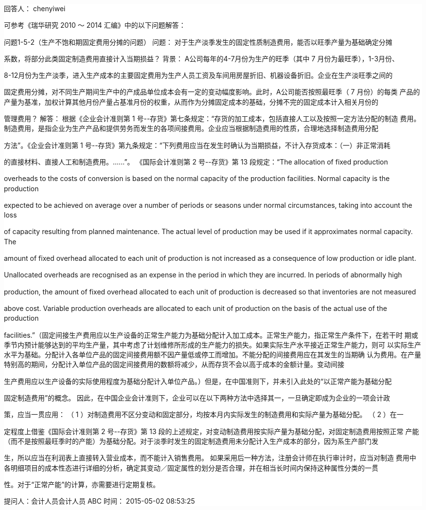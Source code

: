 回答人： chenyiwei

可参考《瑞华研究 2010 ～ 2014 汇编》中的以下问题解答：

问题1-5-2（生产不饱和期固定费用分摊的问题） 问题： 对于生产淡季发生的固定性质制造费用，能否以旺季产量为基础确定分摊

系数，将部分此类固定制造费用直接计入当期损益？ 背景： A公司每年的4-7月份为生产的旺季（其中 7 月份为最旺季），1-3月份、

8-12月份为生产淡季，进入生产成本的主要固定费用为生产人员工资及车间用房屋折旧、机器设备折旧。企业在生产淡旺季之间的

固定费用分摊，对不同生产期间生产中的产成品单位成本会有一定的变动幅度影响。此时，A公司能否按照最旺季（ 7 月份）的每类
产品的产量为基准，加权计算其他月份产量占基准月份的权重，从而作为分摊固定成本的基础，分摊不完的固定成本计入相关月份的

管理费用？ 解答： 根据《企业会计准则第 1 号--存货》第七条规定：“存货的加工成本，包括直接人工以及按照一定方法分配的制造
费用。制造费用，是指企业为生产产品和提供劳务而发生的各项间接费用。企业应当根据制造费用的性质，合理地选择制造费用分配

方法”。《企业会计准则第 1 号--存货》第九条规定：“下列费用应当在发生时确认为当期损益，不计入存货成本：（一）非正常消耗

的直接材料、直接人工和制造费用。......”。 《国际会计准则第 2 号--存货》第 13 段规定：“The allocation of fixed production

overheads to the costs of conversion is based on the normal capacity of the production facilities. Normal capacity is the production

expected to be achieved on average over a number of periods or seasons under normal circumstances, taking into account the loss

of capacity resulting from planned maintenance. The actual level of production may be used if it approximates normal capacity. The

amount of fixed overhead allocated to each unit of production is not increased as a consequence of low production or idle plant.

Unallocated overheads are recognised as an expense in the period in which they are incurred. In periods of abnormally high

production, the amount of fixed overhead allocated to each unit of production is decreased so that inventories are not measured

above cost. Variable production overheads are allocated to each unit of production on the basis of the actual use of the production

facilities.”（固定间接生产费用应以生产设备的正常生产能力为基础分配计入加工成本。正常生产能力，指正常生产条件下，在若干时
期或季节内预计能够达到的平均生产量，其中考虑了计划维修所形成的生产能力的损失。如果实际生产水平接近正常生产能力，则可
以实际生产水平为基础。分配计入各单位产品的固定间接费用额不因产量低或停工而增加。不能分配的间接费用应在其发生的当期确
认为费用。在产量特别高的期间，分配计入单位产品的固定间接费用的数额将减少，从而存货不会以高于成本的金额计量。变动间接

生产费用应以生产设备的实际使用程度为基础分配计入单位产品。）但是，在中国准则下，并未引入此处的“以正常产能为基础分配

固定制造费用”的概念。 因此，在中国企业会计准则下，企业可以在以下两种方法中选择其一，一旦确定即成为企业的一项会计政

策，应当一贯应用： （ 1 ）对制造费用不区分变动和固定部分，均按本月内实际发生的制造费用和实际产量为基础分配。 （ 2 ）在一

定程度上借鉴《国际会计准则第 2 号--存货》第 13 段的上述规定，对变动制造费用按实际产量为基础分配，对固定制造费用按照正常
产能（而不是按照最旺季时的产能）为基础分配。对于淡季时发生的固定制造费用未分配计入生产成本的部分，因为系生产部门发

生，所以应当在利润表上直接转入营业成本，而不能计入销售费用。 如果采用后一种方法，注册会计师在执行审计时，应当对制造
费用中各明细项目的成本性态进行详细的分析，确定其变动／固定属性的划分是否合理，并在相当长时间内保持这种属性分类的一贯

性。对于“正常产能”的计算，亦需要进行定期复核。

提问人：会计人员会计人员 ABC 时间： 2015-05-02 08:53:25
